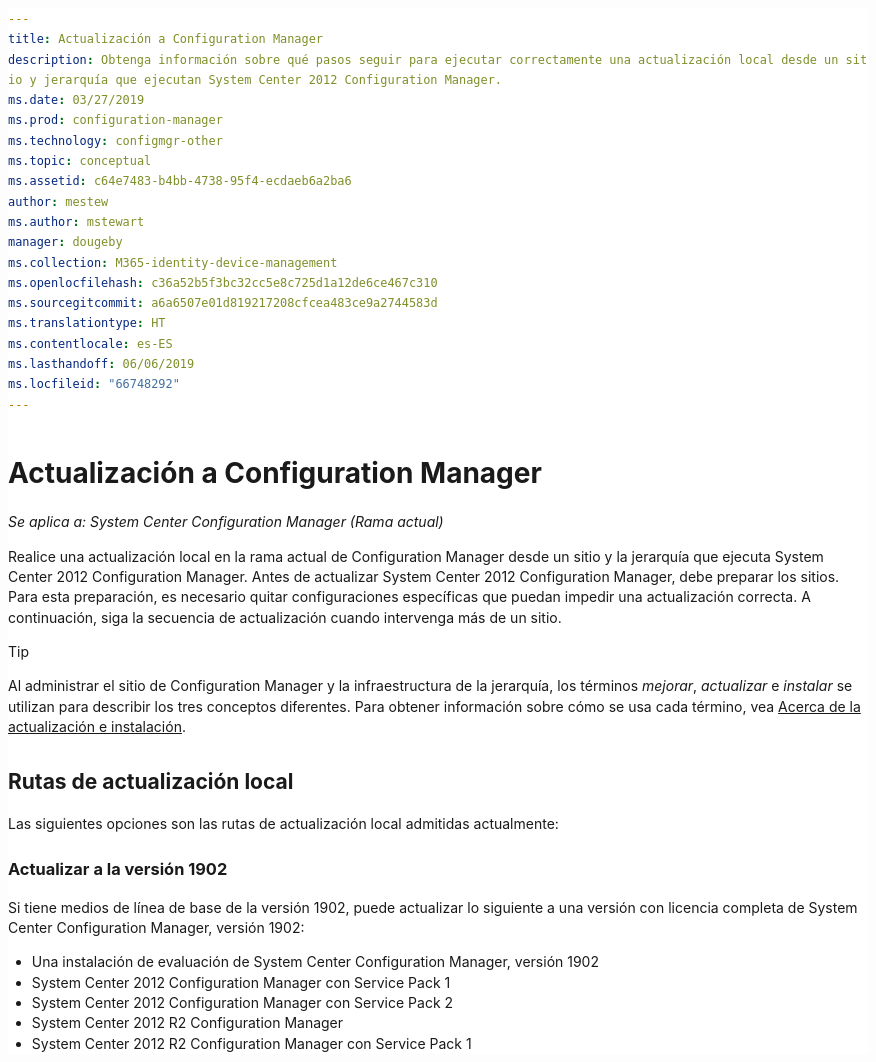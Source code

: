 ```yaml
---
title: Actualización a Configuration Manager
description: Obtenga información sobre qué pasos seguir para ejecutar correctamente una actualización local desde un sitio y jerarquía que ejecutan System Center 2012 Configuration Manager.
ms.date: 03/27/2019
ms.prod: configuration-manager
ms.technology: configmgr-other
ms.topic: conceptual
ms.assetid: c64e7483-b4bb-4738-95f4-ecdaeb6a2ba6
author: mestew
ms.author: mstewart
manager: dougeby
ms.collection: M365-identity-device-management
ms.openlocfilehash: c36a52b5f3bc32cc5e8c725d1a12de6ce467c310
ms.sourcegitcommit: a6a6507e01d819217208cfcea483ce9a2744583d
ms.translationtype: HT
ms.contentlocale: es-ES
ms.lasthandoff: 06/06/2019
ms.locfileid: "66748292"
---
```

# <a name="upgrade-to-configuration-manager"></a>Actualización a Configuration Manager

*Se aplica a: System Center Configuration Manager (Rama actual)*

Realice una actualización local en la rama actual de Configuration Manager desde un sitio y la jerarquía que ejecuta System Center 2012 Configuration Manager. Antes de actualizar System Center 2012 Configuration Manager, debe preparar los sitios. Para esta preparación, es necesario quitar configuraciones específicas que puedan impedir una actualización correcta. A continuación, siga la secuencia de actualización cuando intervenga más de un sitio.  

> [!TIP]  
> Al administrar el sitio de Configuration Manager y la infraestructura de la jerarquía, los términos *mejorar*, *actualizar* e *instalar* se utilizan para describir los tres conceptos diferentes. Para obtener información sobre cómo se usa cada término, vea [Acerca de la actualización e instalación](/sccm/core/understand/upgrade-update-install).



## <a name="bkmk_path"></a> Rutas de actualización local  

Las siguientes opciones son las rutas de actualización local admitidas actualmente:


### <a name="upgrade-to-version-1902"></a>Actualizar a la versión 1902

Si tiene medios de línea de base de la versión 1902, puede actualizar lo siguiente a una versión con licencia completa de System Center Configuration Manager, versión 1902:   
- Una instalación de evaluación de System Center Configuration Manager, versión 1902
- System Center 2012 Configuration Manager con Service Pack 1
- System Center 2012 Configuration Manager con Service Pack 2
- System Center 2012 R2 Configuration Manager
- System Center 2012 R2 Configuration Manager con Service Pack 1
